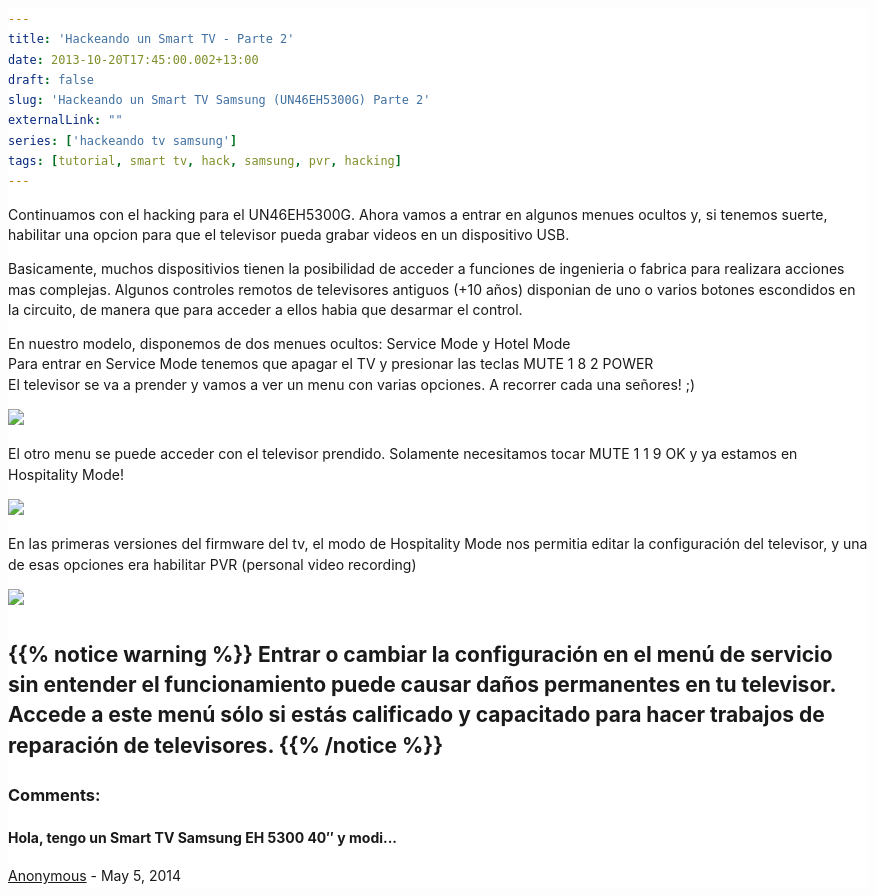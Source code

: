 ```yaml
---
title: 'Hackeando un Smart TV - Parte 2'
date: 2013-10-20T17:45:00.002+13:00
draft: false
slug: 'Hackeando un Smart TV Samsung (UN46EH5300G) Parte 2'
externalLink: ""
series: ['hackeando tv samsung']
tags: [tutorial, smart tv, hack, samsung, pvr, hacking]
---
```


Continuamos con el hacking para el UN46EH5300G. Ahora vamos a entrar en algunos menues ocultos y, si tenemos suerte, habilitar una opcion para que el televisor pueda grabar videos en un dispositivo USB.  
  
Basicamente, muchos dispositivios tienen la posibilidad de acceder a funciones de ingenieria o fabrica para realizara acciones mas complejas. Algunos controles remotos de televisores antiguos (+10 años) disponian de uno o varios botones escondidos en la circuito, de manera que para acceder a ellos habia que desarmar el control.  
  
En nuestro modelo, disponemos de dos menues ocultos: Service Mode y Hotel Mode  
Para entrar en Service Mode tenemos que apagar el TV y presionar las teclas MUTE 1 8 2 POWER  
El televisor se va a prender y vamos a ver un menu con varias opciones. A recorrer cada una señores! ;)  

[![](http://4.bp.blogspot.com/-eU4b3Ll8uQ0/UmNcSmAOvyI/AAAAAAAAWG4/HpxJpdrcfss/s320/IMG_20131020_012528_769.jpg)](http://4.bp.blogspot.com/-eU4b3Ll8uQ0/UmNcSmAOvyI/AAAAAAAAWG4/HpxJpdrcfss/s1600/IMG_20131020_012528_769.jpg)

  
  
El otro menu se puede acceder con el televisor prendido. Solamente necesitamos tocar MUTE 1 1 9 OK y ya estamos en Hospitality Mode!  

[![](http://3.bp.blogspot.com/-OI7nz9Kepso/UmNcYofk1TI/AAAAAAAAWHE/qU5l3yWVsXg/s320/IMG_20131020_012858_273.jpg)](http://3.bp.blogspot.com/-OI7nz9Kepso/UmNcYofk1TI/AAAAAAAAWHE/qU5l3yWVsXg/s1600/IMG_20131020_012858_273.jpg)

  
En las primeras versiones del firmware del tv, el modo de Hospitality Mode nos permitia editar la configuración del televisor, y una de esas opciones era habilitar PVR (personal video recording)  

[![](http://4.bp.blogspot.com/-m7bn828-Y2s/UmNft10aqkI/AAAAAAAAWHQ/QaLww4IBDSI/s400/Pantallazo-3.png)](http://4.bp.blogspot.com/-m7bn828-Y2s/UmNft10aqkI/AAAAAAAAWHQ/QaLww4IBDSI/s1600/Pantallazo-3.png)
  
{{% notice warning %}}
Entrar o cambiar la configuración en el menú de servicio sin entender el funcionamiento puede causar daños permanentes en tu televisor. Accede a este menú sólo si estás calificado y capacitado para hacer trabajos de reparación de televisores.
{{% /notice %}}
---
### Comments:
#### Hola, tengo un Smart TV Samsung EH 5300 40″ y modi...
[Anonymous]( "noreply@blogger.com") - <time datetime="2014-05-10T14:13:54.371+12:00">May 5, 2014</time>
